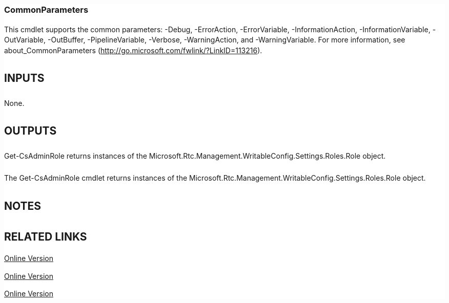 ### CommonParameters
This cmdlet supports the common parameters: -Debug, -ErrorAction, -ErrorVariable, -InformationAction, -InformationVariable, -OutVariable, -OutBuffer, -PipelineVariable, -Verbose, -WarningAction, and -WarningVariable. For more information, see about_CommonParameters (http://go.microsoft.com/fwlink/?LinkID=113216).

## INPUTS

###  
None.

## OUTPUTS

###  
Get-CsAdminRole returns instances of the Microsoft.Rtc.Management.WritableConfig.Settings.Roles.Role object.

###  
The Get-CsAdminRole cmdlet returns instances of the Microsoft.Rtc.Management.WritableConfig.Settings.Roles.Role object.

## NOTES

## RELATED LINKS

[Online Version](http://technet.microsoft.com/EN-US/library/ea15ee37-f7a1-4e67-afe8-08e63e8ca765(OCS.14).aspx)

[Online Version](http://technet.microsoft.com/EN-US/library/ea15ee37-f7a1-4e67-afe8-08e63e8ca765(OCS.15).aspx)

[Online Version](http://technet.microsoft.com/EN-US/library/ea15ee37-f7a1-4e67-afe8-08e63e8ca765(OCS.16).aspx)

